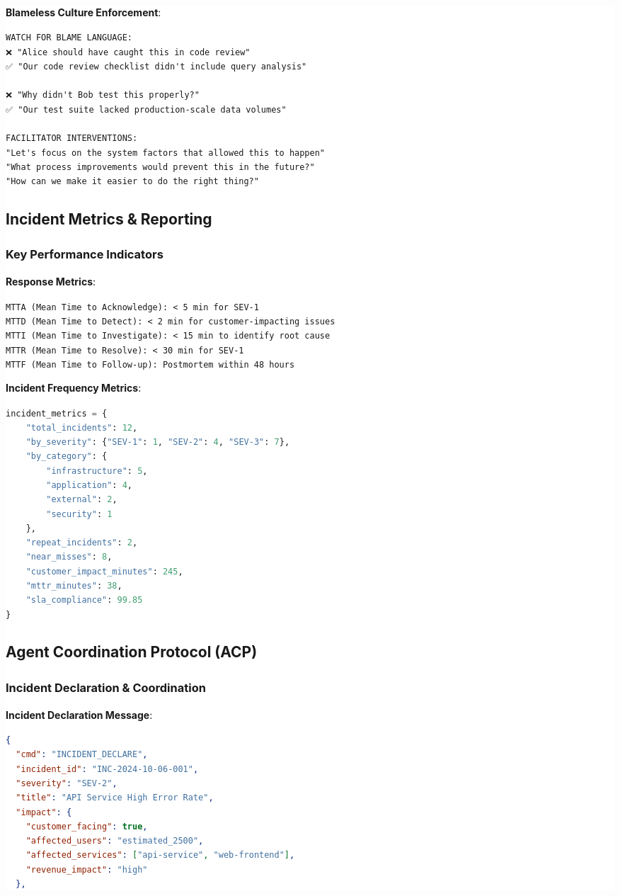 **Blameless Culture Enforcement**:
```
WATCH FOR BLAME LANGUAGE:
❌ "Alice should have caught this in code review"
✅ "Our code review checklist didn't include query analysis"

❌ "Why didn't Bob test this properly?"
✅ "Our test suite lacked production-scale data volumes"

FACILITATOR INTERVENTIONS:
"Let's focus on the system factors that allowed this to happen"
"What process improvements would prevent this in the future?"
"How can we make it easier to do the right thing?"
```

## Incident Metrics & Reporting

### Key Performance Indicators

**Response Metrics**:
```
MTTA (Mean Time to Acknowledge): < 5 min for SEV-1
MTTD (Mean Time to Detect): < 2 min for customer-impacting issues
MTTI (Mean Time to Investigate): < 15 min to identify root cause
MTTR (Mean Time to Resolve): < 30 min for SEV-1
MTTF (Mean Time to Follow-up): Postmortem within 48 hours
```

**Incident Frequency Metrics**:
```python
incident_metrics = {
    "total_incidents": 12,
    "by_severity": {"SEV-1": 1, "SEV-2": 4, "SEV-3": 7},
    "by_category": {
        "infrastructure": 5,
        "application": 4,
        "external": 2,
        "security": 1
    },
    "repeat_incidents": 2,
    "near_misses": 8,
    "customer_impact_minutes": 245,
    "mttr_minutes": 38,
    "sla_compliance": 99.85
}
```

## Agent Coordination Protocol (ACP)

### Incident Declaration & Coordination

**Incident Declaration Message**:
```json
{
  "cmd": "INCIDENT_DECLARE",
  "incident_id": "INC-2024-10-06-001",
  "severity": "SEV-2",
  "title": "API Service High Error Rate",
  "impact": {
    "customer_facing": true,
    "affected_users": "estimated_2500",
    "affected_services": ["api-service", "web-frontend"],
    "revenue_impact": "high"
  },
```